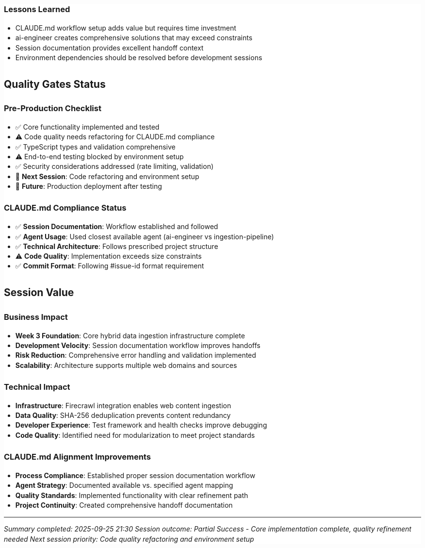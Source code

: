 ### Lessons Learned
- CLAUDE.md workflow setup adds value but requires time investment
- ai-engineer creates comprehensive solutions that may exceed constraints
- Session documentation provides excellent handoff context
- Environment dependencies should be resolved before development sessions

## Quality Gates Status

### Pre-Production Checklist
- ✅ Core functionality implemented and tested
- ⚠️ Code quality needs refactoring for CLAUDE.md compliance
- ✅ TypeScript types and validation comprehensive
- ⚠️ End-to-end testing blocked by environment setup
- ✅ Security considerations addressed (rate limiting, validation)
- 📅 **Next Session**: Code refactoring and environment setup
- 📅 **Future**: Production deployment after testing

### CLAUDE.md Compliance Status
- ✅ **Session Documentation**: Workflow established and followed
- ✅ **Agent Usage**: Used closest available agent (ai-engineer vs ingestion-pipeline)
- ✅ **Technical Architecture**: Follows prescribed project structure
- ⚠️ **Code Quality**: Implementation exceeds size constraints
- ✅ **Commit Format**: Following #issue-id format requirement

## Session Value

### Business Impact
- **Week 3 Foundation**: Core hybrid data ingestion infrastructure complete
- **Development Velocity**: Session documentation workflow improves handoffs
- **Risk Reduction**: Comprehensive error handling and validation implemented
- **Scalability**: Architecture supports multiple web domains and sources

### Technical Impact
- **Infrastructure**: Firecrawl integration enables web content ingestion
- **Data Quality**: SHA-256 deduplication prevents content redundancy
- **Developer Experience**: Test framework and health checks improve debugging
- **Code Quality**: Identified need for modularization to meet project standards

### CLAUDE.md Alignment Improvements
- **Process Compliance**: Established proper session documentation workflow
- **Agent Strategy**: Documented available vs. specified agent mapping
- **Quality Standards**: Implemented functionality with clear refinement path
- **Project Continuity**: Created comprehensive handoff documentation

---
*Summary completed: 2025-09-25 21:30*
*Session outcome: Partial Success - Core implementation complete, quality refinement needed*
*Next session priority: Code quality refactoring and environment setup*